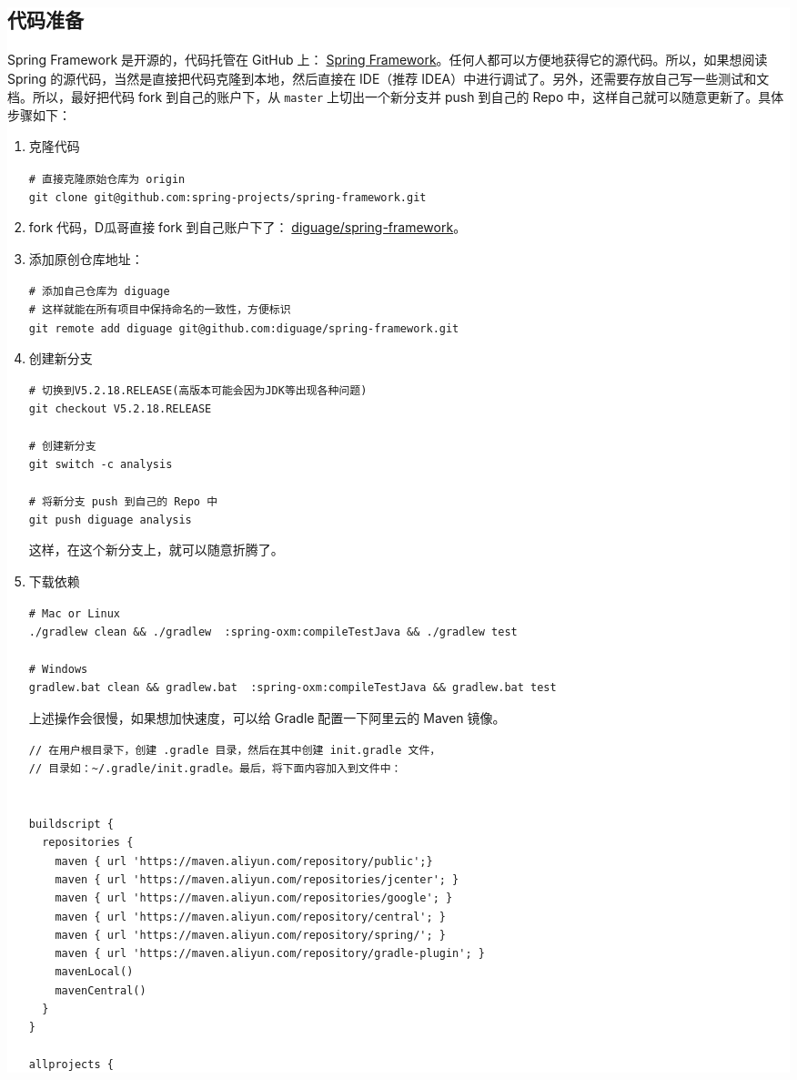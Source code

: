 ## 代码准备

Spring Framework 是开源的，代码托管在 GitHub 上： [Spring Framework](https://github.com/spring-projects/spring-framework)。任何人都可以方便地获得它的源代码。所以，如果想阅读 Spring 的源代码，当然是直接把代码克隆到本地，然后直接在 IDE（推荐 IDEA）中进行调试了。另外，还需要存放自己写一些测试和文档。所以，最好把代码 fork 到自己的账户下，从 `master` 上切出一个新分支并 push 到自己的 Repo 中，这样自己就可以随意更新了。具体步骤如下：

1. 克隆代码

   ```
   # 直接克隆原始仓库为 origin
   git clone git@github.com:spring-projects/spring-framework.git
   ```

2. fork 代码，D瓜哥直接 fork 到自己账户下了： [diguage/spring-framework](https://github.com/diguage/spring-framework)。

3. 添加原创仓库地址：

   ```
   # 添加自己仓库为 diguage
   # 这样就能在所有项目中保持命名的一致性，方便标识
   git remote add diguage git@github.com:diguage/spring-framework.git
   ```

4. 创建新分支

   ```
   # 切换到V5.2.18.RELEASE(高版本可能会因为JDK等出现各种问题)
   git checkout V5.2.18.RELEASE
   
   # 创建新分支
   git switch -c analysis
   
   # 将新分支 push 到自己的 Repo 中
   git push diguage analysis
   ```

   这样，在这个新分支上，就可以随意折腾了。

5. 下载依赖

   ```
   # Mac or Linux
   ./gradlew clean && ./gradlew  :spring-oxm:compileTestJava && ./gradlew test
   
   # Windows
   gradlew.bat clean && gradlew.bat  :spring-oxm:compileTestJava && gradlew.bat test
   ```

   上述操作会很慢，如果想加快速度，可以给 Gradle 配置一下阿里云的 Maven 镜像。

   ```
   // 在用户根目录下，创建 .gradle 目录，然后在其中创建 init.gradle 文件，
   // 目录如：~/.gradle/init.gradle。最后，将下面内容加入到文件中：
   
   
   buildscript {
     repositories {
       maven { url 'https://maven.aliyun.com/repository/public';}
       maven { url 'https://maven.aliyun.com/repositories/jcenter'; }
       maven { url 'https://maven.aliyun.com/repositories/google'; }
       maven { url 'https://maven.aliyun.com/repository/central'; }
       maven { url 'https://maven.aliyun.com/repository/spring/'; }
       maven { url 'https://maven.aliyun.com/repository/gradle-plugin'; }
       mavenLocal()
       mavenCentral()
     }
   }
   
   allprojects {
   ```